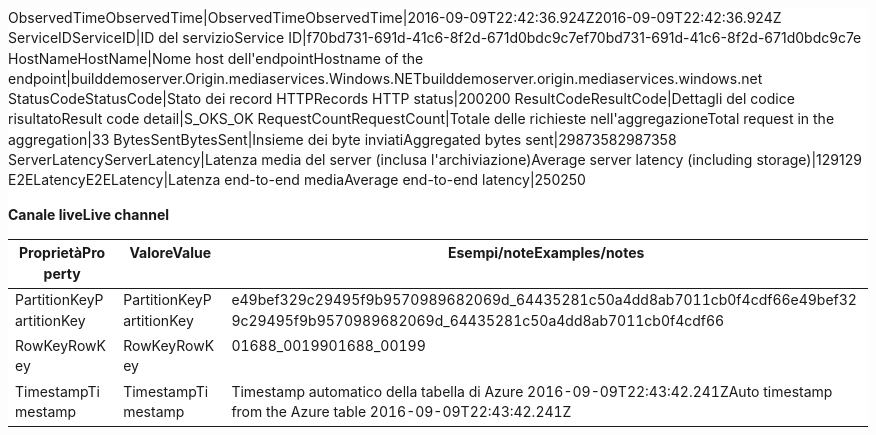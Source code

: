 <span data-ttu-id="1fcf9-198">ObservedTime</span><span class="sxs-lookup"><span data-stu-id="1fcf9-198">ObservedTime</span></span>|<span data-ttu-id="1fcf9-199">ObservedTime</span><span class="sxs-lookup"><span data-stu-id="1fcf9-199">ObservedTime</span></span>|<span data-ttu-id="1fcf9-200">2016-09-09T22:42:36.924Z</span><span class="sxs-lookup"><span data-stu-id="1fcf9-200">2016-09-09T22:42:36.924Z</span></span>
<span data-ttu-id="1fcf9-201">ServiceID</span><span class="sxs-lookup"><span data-stu-id="1fcf9-201">ServiceID</span></span>|<span data-ttu-id="1fcf9-202">ID del servizio</span><span class="sxs-lookup"><span data-stu-id="1fcf9-202">Service ID</span></span>|<span data-ttu-id="1fcf9-203">f70bd731-691d-41c6-8f2d-671d0bdc9c7e</span><span class="sxs-lookup"><span data-stu-id="1fcf9-203">f70bd731-691d-41c6-8f2d-671d0bdc9c7e</span></span>
<span data-ttu-id="1fcf9-204">HostName</span><span class="sxs-lookup"><span data-stu-id="1fcf9-204">HostName</span></span>|<span data-ttu-id="1fcf9-205">Nome host dell'endpoint</span><span class="sxs-lookup"><span data-stu-id="1fcf9-205">Hostname of the endpoint</span></span>|<span data-ttu-id="1fcf9-206">builddemoserver.Origin.mediaservices.Windows.NET</span><span class="sxs-lookup"><span data-stu-id="1fcf9-206">builddemoserver.origin.mediaservices.windows.net</span></span>
<span data-ttu-id="1fcf9-207">StatusCode</span><span class="sxs-lookup"><span data-stu-id="1fcf9-207">StatusCode</span></span>|<span data-ttu-id="1fcf9-208">Stato dei record HTTP</span><span class="sxs-lookup"><span data-stu-id="1fcf9-208">Records HTTP status</span></span>|<span data-ttu-id="1fcf9-209">200</span><span class="sxs-lookup"><span data-stu-id="1fcf9-209">200</span></span>
<span data-ttu-id="1fcf9-210">ResultCode</span><span class="sxs-lookup"><span data-stu-id="1fcf9-210">ResultCode</span></span>|<span data-ttu-id="1fcf9-211">Dettagli del codice risultato</span><span class="sxs-lookup"><span data-stu-id="1fcf9-211">Result code detail</span></span>|<span data-ttu-id="1fcf9-212">S_OK</span><span class="sxs-lookup"><span data-stu-id="1fcf9-212">S_OK</span></span>
<span data-ttu-id="1fcf9-213">RequestCount</span><span class="sxs-lookup"><span data-stu-id="1fcf9-213">RequestCount</span></span>|<span data-ttu-id="1fcf9-214">Totale delle richieste nell'aggregazione</span><span class="sxs-lookup"><span data-stu-id="1fcf9-214">Total request in the aggregation</span></span>|<span data-ttu-id="1fcf9-215">3</span><span class="sxs-lookup"><span data-stu-id="1fcf9-215">3</span></span>
<span data-ttu-id="1fcf9-216">BytesSent</span><span class="sxs-lookup"><span data-stu-id="1fcf9-216">BytesSent</span></span>|<span data-ttu-id="1fcf9-217">Insieme dei byte inviati</span><span class="sxs-lookup"><span data-stu-id="1fcf9-217">Aggregated bytes sent</span></span>|<span data-ttu-id="1fcf9-218">2987358</span><span class="sxs-lookup"><span data-stu-id="1fcf9-218">2987358</span></span>
<span data-ttu-id="1fcf9-219">ServerLatency</span><span class="sxs-lookup"><span data-stu-id="1fcf9-219">ServerLatency</span></span>|<span data-ttu-id="1fcf9-220">Latenza media del server (inclusa l'archiviazione)</span><span class="sxs-lookup"><span data-stu-id="1fcf9-220">Average server latency (including storage)</span></span>|<span data-ttu-id="1fcf9-221">129</span><span class="sxs-lookup"><span data-stu-id="1fcf9-221">129</span></span>
<span data-ttu-id="1fcf9-222">E2ELatency</span><span class="sxs-lookup"><span data-stu-id="1fcf9-222">E2ELatency</span></span>|<span data-ttu-id="1fcf9-223">Latenza end-to-end media</span><span class="sxs-lookup"><span data-stu-id="1fcf9-223">Average end-to-end latency</span></span>|<span data-ttu-id="1fcf9-224">250</span><span class="sxs-lookup"><span data-stu-id="1fcf9-224">250</span></span>

<span data-ttu-id="1fcf9-225">**Canale live**</span><span class="sxs-lookup"><span data-stu-id="1fcf9-225">**Live channel**</span></span>

<span data-ttu-id="1fcf9-226">Proprietà</span><span class="sxs-lookup"><span data-stu-id="1fcf9-226">Property</span></span>|<span data-ttu-id="1fcf9-227">Valore</span><span class="sxs-lookup"><span data-stu-id="1fcf9-227">Value</span></span>|<span data-ttu-id="1fcf9-228">Esempi/note</span><span class="sxs-lookup"><span data-stu-id="1fcf9-228">Examples/notes</span></span>
---|---|---
<span data-ttu-id="1fcf9-229">PartitionKey</span><span class="sxs-lookup"><span data-stu-id="1fcf9-229">PartitionKey</span></span>|<span data-ttu-id="1fcf9-230">PartitionKey</span><span class="sxs-lookup"><span data-stu-id="1fcf9-230">PartitionKey</span></span>|<span data-ttu-id="1fcf9-231">e49bef329c29495f9b9570989682069d_64435281c50a4dd8ab7011cb0f4cdf66</span><span class="sxs-lookup"><span data-stu-id="1fcf9-231">e49bef329c29495f9b9570989682069d_64435281c50a4dd8ab7011cb0f4cdf66</span></span>
<span data-ttu-id="1fcf9-232">RowKey</span><span class="sxs-lookup"><span data-stu-id="1fcf9-232">RowKey</span></span>|<span data-ttu-id="1fcf9-233">RowKey</span><span class="sxs-lookup"><span data-stu-id="1fcf9-233">RowKey</span></span>|<span data-ttu-id="1fcf9-234">01688_00199</span><span class="sxs-lookup"><span data-stu-id="1fcf9-234">01688_00199</span></span>
<span data-ttu-id="1fcf9-235">Timestamp</span><span class="sxs-lookup"><span data-stu-id="1fcf9-235">Timestamp</span></span>|<span data-ttu-id="1fcf9-236">Timestamp</span><span class="sxs-lookup"><span data-stu-id="1fcf9-236">Timestamp</span></span>|<span data-ttu-id="1fcf9-237">Timestamp automatico della tabella di Azure 2016-09-09T22:43:42.241Z</span><span class="sxs-lookup"><span data-stu-id="1fcf9-237">Auto timestamp from the Azure table 2016-09-09T22:43:42.241Z</span></span>